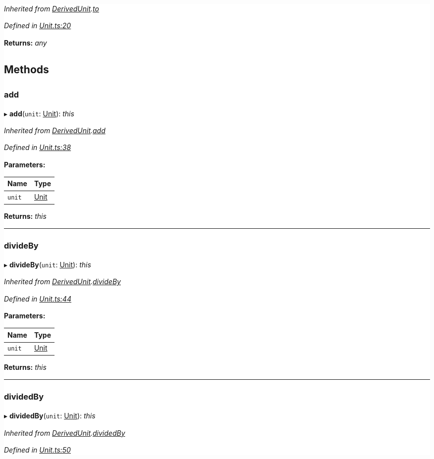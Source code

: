 *Inherited from [DerivedUnit](_derivedunit_.derivedunit.md).[to](_derivedunit_.derivedunit.md#to)*

*Defined in [Unit.ts:20](https://github.com/baspeeters/measurement-toolkit/blob/a0a75cb/src/Units/Unit.ts#L20)*

**Returns:** *any*

## Methods

###  add

▸ **add**(`unit`: [Unit](_unit_.unit.md)): *this*

*Inherited from [DerivedUnit](_derivedunit_.derivedunit.md).[add](_derivedunit_.derivedunit.md#add)*

*Defined in [Unit.ts:38](https://github.com/baspeeters/measurement-toolkit/blob/a0a75cb/src/Units/Unit.ts#L38)*

**Parameters:**

Name | Type |
------ | ------ |
`unit` | [Unit](_unit_.unit.md) |

**Returns:** *this*

___

###  divideBy

▸ **divideBy**(`unit`: [Unit](_unit_.unit.md)): *this*

*Inherited from [DerivedUnit](_derivedunit_.derivedunit.md).[divideBy](_derivedunit_.derivedunit.md#divideby)*

*Defined in [Unit.ts:44](https://github.com/baspeeters/measurement-toolkit/blob/a0a75cb/src/Units/Unit.ts#L44)*

**Parameters:**

Name | Type |
------ | ------ |
`unit` | [Unit](_unit_.unit.md) |

**Returns:** *this*

___

###  dividedBy

▸ **dividedBy**(`unit`: [Unit](_unit_.unit.md)): *this*

*Inherited from [DerivedUnit](_derivedunit_.derivedunit.md).[dividedBy](_derivedunit_.derivedunit.md#dividedby)*

*Defined in [Unit.ts:50](https://github.com/baspeeters/measurement-toolkit/blob/a0a75cb/src/Units/Unit.ts#L50)*
